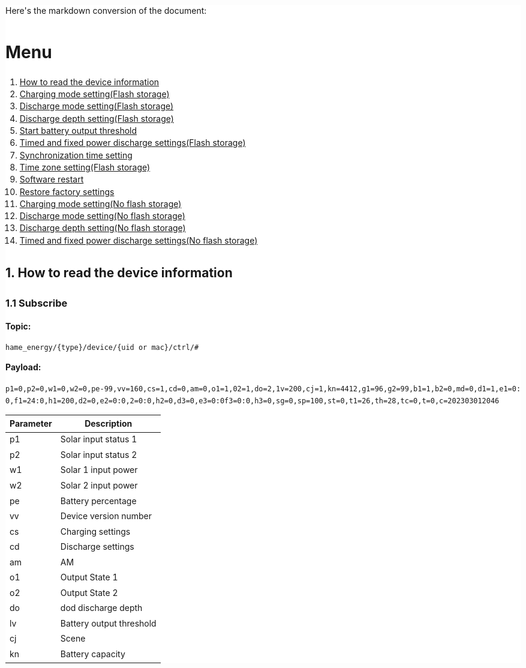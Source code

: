 Here's the markdown conversion of the document:

# Menu

1. [How to read the device information](#1-how-to-read-the-device-information)
2. [Charging mode setting(Flash storage)](#2-charging-mode-settingflash-storage)
3. [Discharge mode setting(Flash storage)](#3-discharge-mode-settingflash-storage)
4. [Discharge depth setting(Flash storage)](#4-discharge-depth-settingflash-storage)
5. [Start battery output threshold](#5-start-battery-output-threshold)
6. [Timed and fixed power discharge settings(Flash storage)](#6-timed-and-fixed-power-discharge-settingsflash-storage)
7. [Synchronization time setting](#7-synchronization-time-setting)
8. [Time zone setting(Flash storage)](#8-time-zone-settingflash-storage)
9. [Software restart](#9-software-restart)
10. [Restore factory settings](#10-restore-factory-settings)
11. [Charging mode setting(No flash storage)](#11-charging-mode-settingno-flash-storage)
12. [Discharge mode setting(No flash storage)](#12-discharge-mode-settingno-flash-storage)
13. [Discharge depth setting(No flash storage)](#13-discharge-depth-settingno-flash-storage)
14. [Timed and fixed power discharge settings(No flash storage)](#14-timed-and-fixed-power-discharge-settingsno-flash-storage)

## 1. How to read the device information

### 1.1 Subscribe

**Topic:**
```
hame_energy/{type}/device/{uid or mac}/ctrl/#
```

**Payload:**
```
p1=0,p2=0,w1=0,w2=0,pe-99,vv=160,cs=1,cd=0,am=0,o1=1,02=1,do=2,1v=200,cj=1,kn=4412,g1=96,g2=99,b1=1,b2=0,md=0,d1=1,e1=0:0,f1=24:0,h1=200,d2=0,e2=0:0,2=0:0,h2=0,d3=0,e3=0:0f3=0:0,h3=0,sg=0,sp=100,st=0,t1=26,th=28,tc=0,t=0,c=202303012046
```

| Parameter | Description |
|-----------|-------------|
| p1 | Solar input status 1 |
| p2 | Solar input status 2 |
| w1 | Solar 1 input power |
| w2 | Solar 2 input power |
| pe | Battery percentage |
| vv | Device version number |
| cs | Charging settings |
| cd | Discharge settings |
| am | AM |
| o1 | Output State 1 |
| o2 | Output State 2 |
| do | dod discharge depth |
| lv | Battery output threshold |
| cj | Scene |
| kn | Battery capacity |